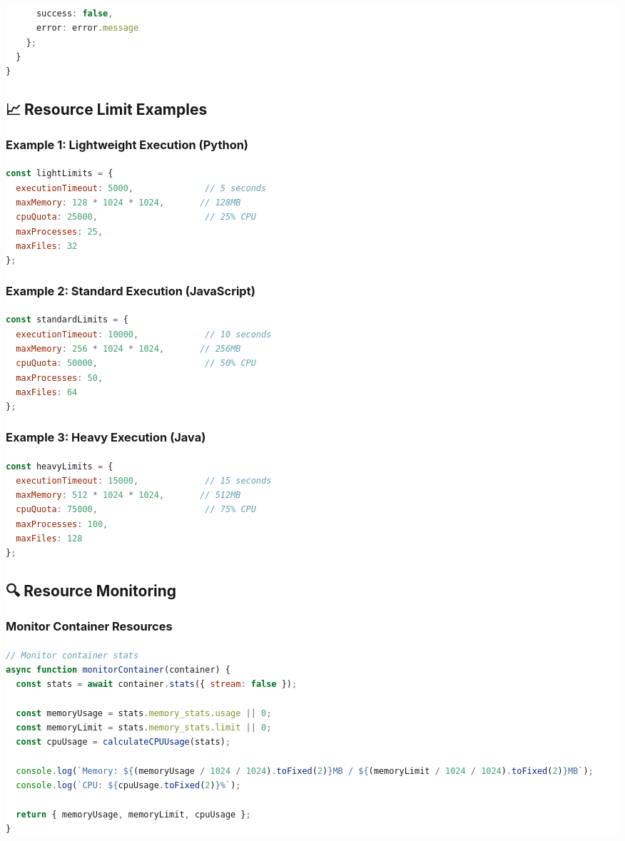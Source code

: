 ```javascript
      success: false,
      error: error.message
    };
  }
}
```

## 📈 Resource Limit Examples

### Example 1: Lightweight Execution (Python)

```javascript
const lightLimits = {
  executionTimeout: 5000,              // 5 seconds
  maxMemory: 128 * 1024 * 1024,       // 128MB
  cpuQuota: 25000,                     // 25% CPU
  maxProcesses: 25,
  maxFiles: 32
};
```

### Example 2: Standard Execution (JavaScript)

```javascript
const standardLimits = {
  executionTimeout: 10000,             // 10 seconds
  maxMemory: 256 * 1024 * 1024,       // 256MB
  cpuQuota: 50000,                     // 50% CPU
  maxProcesses: 50,
  maxFiles: 64
};
```

### Example 3: Heavy Execution (Java)

```javascript
const heavyLimits = {
  executionTimeout: 15000,             // 15 seconds
  maxMemory: 512 * 1024 * 1024,       // 512MB
  cpuQuota: 75000,                     // 75% CPU
  maxProcesses: 100,
  maxFiles: 128
};
```

## 🔍 Resource Monitoring

### Monitor Container Resources

```javascript
// Monitor container stats
async function monitorContainer(container) {
  const stats = await container.stats({ stream: false });
  
  const memoryUsage = stats.memory_stats.usage || 0;
  const memoryLimit = stats.memory_stats.limit || 0;
  const cpuUsage = calculateCPUUsage(stats);
  
  console.log(`Memory: ${(memoryUsage / 1024 / 1024).toFixed(2)}MB / ${(memoryLimit / 1024 / 1024).toFixed(2)}MB`);
  console.log(`CPU: ${cpuUsage.toFixed(2)}%`);
  
  return { memoryUsage, memoryLimit, cpuUsage };
}
```